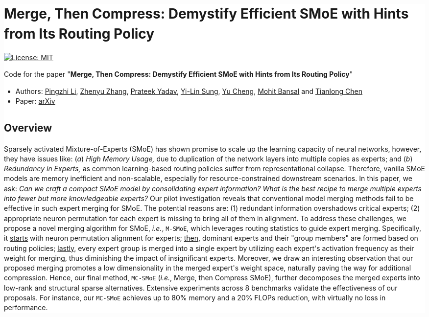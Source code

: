 # Merge, Then Compress: Demystify Efficient SMoE with Hints from Its Routing Policy

[![License: MIT](https://img.shields.io/badge/License-MIT-green.svg)](https://opensource.org/licenses/MIT)

Code for the paper "**Merge, Then Compress: Demystify Efficient SMoE with Hints from Its Routing Policy**"

* Authors: [Pingzhi Li](https://pingzhili.github.io/), [Zhenyu Zhang](https://kyriection.github.io/), [Prateek Yadav](https://prateeky2806.github.io/), [Yi-Lin Sung](https://ylsung.github.io/), [Yu Cheng](https://www.linkedin.com/in/chengyu05/), [Mohit Bansal](https://www.cs.unc.edu/~mbansal/) and [Tianlong Chen](https://tianlong-chen.github.io/)
* Paper: [arXiv](https://arxiv.org/abs/2310.01334)

## Overview

Sparsely activated Mixture-of-Experts (SMoE) has shown promise to scale up the learning capacity of neural networks,
however, they have issues like: ($a$) $\textit{High Memory Usage,}$ due to duplication of the network layers into
multiple copies as experts; and ($b$) $\textit{Redundancy in Experts,}$ as common learning-based routing policies suffer
from representational collapse. Therefore, vanilla SMoE models are memory inefficient and non-scalable, especially for
resource-constrained downstream scenarios. In this paper, we ask: _Can we craft a compact SMoE model by consolidating
expert information?_ _What is the best recipe to merge multiple experts into fewer but more knowledgeable experts?_ Our
pilot investigation reveals that conventional model merging methods fail to be effective in such expert merging for
SMoE. The potential reasons are: ($1$) redundant information overshadows critical experts; ($2$) appropriate neuron
permutation for each expert is missing to bring all of them in alignment. To address these challenges, we propose a
novel merging algorithm for SMoE, $\textit{i.e.}$, $\texttt{M-SMoE}$, which leverages routing statistics to guide expert
merging. Specifically, it <ins>starts</ins> with neuron permutation alignment for experts; <ins>then</ins>, dominant
experts and their "group members" are formed based on routing policies; <ins>lastly</ins>, every expert group is merged
into a single expert by utilizing each expert's activation frequency as their weight for merging, thus diminishing the
impact of insignificant experts. Moreover, we draw an interesting observation that our proposed merging promotes a low
dimensionality in the merged expert's weight space, naturally paving the way for additional compression. Hence, our
final method, $\texttt{MC-SMoE}$ ($\textit{i.e.}$, Merge, then Compress SMoE), further decomposes the merged experts
into low-rank and structural sparse alternatives. Extensive experiments across $8$ benchmarks validate the effectiveness
of our proposals. For instance, our $\texttt{MC-SMoE}$ achieves up to $80\%$ memory and a $20\%$ FLOPs reduction, with
virtually no loss in performance.
